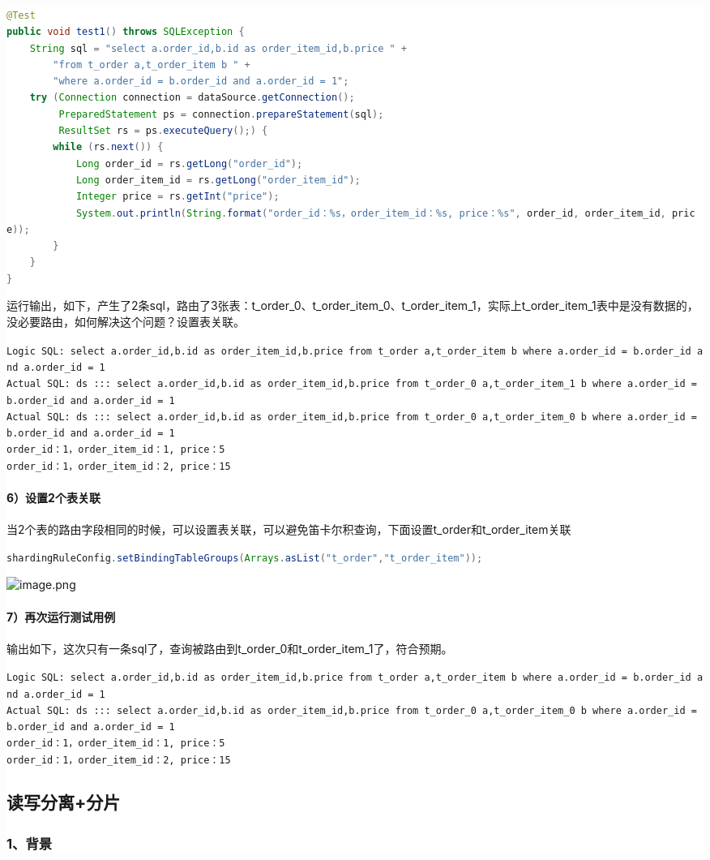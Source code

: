 ```java
@Test
public void test1() throws SQLException {
    String sql = "select a.order_id,b.id as order_item_id,b.price " +
        "from t_order a,t_order_item b " +
        "where a.order_id = b.order_id and a.order_id = 1";
    try (Connection connection = dataSource.getConnection();
         PreparedStatement ps = connection.prepareStatement(sql);
         ResultSet rs = ps.executeQuery();) {
        while (rs.next()) {
            Long order_id = rs.getLong("order_id");
            Long order_item_id = rs.getLong("order_item_id");
            Integer price = rs.getInt("price");
            System.out.println(String.format("order_id：%s，order_item_id：%s, price：%s", order_id, order_item_id, price));
        }
    }
}
```
运行输出，如下，产生了2条sql，路由了3张表：t_order_0、t_order_item_0、t_order_item_1，实际上t_order_item_1表中是没有数据的，没必要路由，如何解决这个问题？设置表关联。
```
Logic SQL: select a.order_id,b.id as order_item_id,b.price from t_order a,t_order_item b where a.order_id = b.order_id and a.order_id = 1
Actual SQL: ds ::: select a.order_id,b.id as order_item_id,b.price from t_order_0 a,t_order_item_1 b where a.order_id = b.order_id and a.order_id = 1
Actual SQL: ds ::: select a.order_id,b.id as order_item_id,b.price from t_order_0 a,t_order_item_0 b where a.order_id = b.order_id and a.order_id = 1
order_id：1，order_item_id：1, price：5
order_id：1，order_item_id：2, price：15
```
<a name="UCtNl"></a>
#### 6）设置2个表关联
当2个表的路由字段相同的时候，可以设置表关联，可以避免笛卡尔积查询，下面设置t_order和t_order_item关联
```java
shardingRuleConfig.setBindingTableGroups(Arrays.asList("t_order","t_order_item"));
```
![image.png](https://cdn.nlark.com/yuque/0/2023/png/396745/1697982661274-681397bc-79cf-44f2-9c21-b7cb05ff8579.png#averageHue=%23fbf9f6&clientId=u5b7fc306-fb2f-4&from=paste&height=212&id=u3060098e&originHeight=530&originWidth=2144&originalType=binary&ratio=2.5&rotation=0&showTitle=false&size=418517&status=done&style=none&taskId=u1e9c9ec0-f0e1-4b66-ba66-b56f86cb224&title=&width=857.6)
<a name="Hz2XR"></a>
#### 7）再次运行测试用例
输出如下，这次只有一条sql了，查询被路由到t_order_0和t_order_item_1了，符合预期。
```
Logic SQL: select a.order_id,b.id as order_item_id,b.price from t_order a,t_order_item b where a.order_id = b.order_id and a.order_id = 1
Actual SQL: ds ::: select a.order_id,b.id as order_item_id,b.price from t_order_0 a,t_order_item_0 b where a.order_id = b.order_id and a.order_id = 1
order_id：1，order_item_id：1, price：5
order_id：1，order_item_id：2, price：15
```
<a name="Kdsw0"></a>
## 读写分离+分片
<a name="bq2Er"></a>
### 1、背景